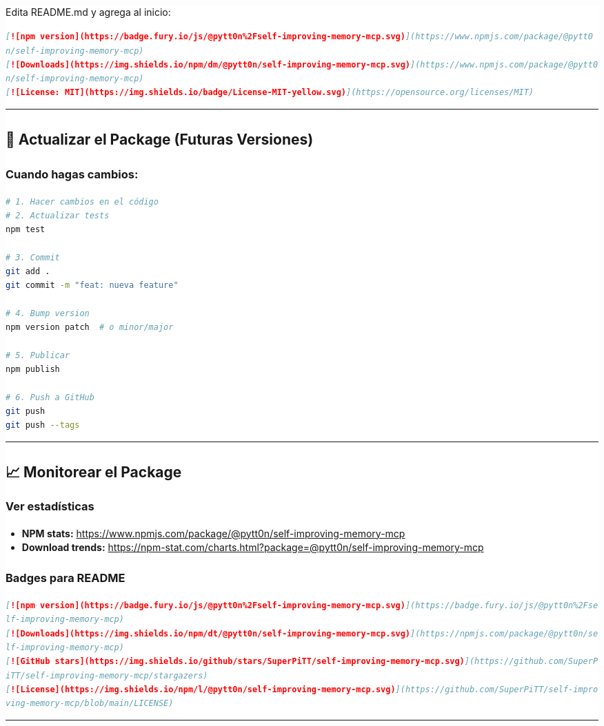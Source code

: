 Edita README.md y agrega al inicio:

```markdown
[![npm version](https://badge.fury.io/js/@pytt0n%2Fself-improving-memory-mcp.svg)](https://www.npmjs.com/package/@pytt0n/self-improving-memory-mcp)
[![Downloads](https://img.shields.io/npm/dm/@pytt0n/self-improving-memory-mcp.svg)](https://www.npmjs.com/package/@pytt0n/self-improving-memory-mcp)
[![License: MIT](https://img.shields.io/badge/License-MIT-yellow.svg)](https://opensource.org/licenses/MIT)
```

---

## 🔄 Actualizar el Package (Futuras Versiones)

### Cuando hagas cambios:

```bash
# 1. Hacer cambios en el código
# 2. Actualizar tests
npm test

# 3. Commit
git add .
git commit -m "feat: nueva feature"

# 4. Bump version
npm version patch  # o minor/major

# 5. Publicar
npm publish

# 6. Push a GitHub
git push
git push --tags
```

---

## 📈 Monitorear el Package

### Ver estadísticas

- **NPM stats:** https://www.npmjs.com/package/@pytt0n/self-improving-memory-mcp
- **Download trends:** https://npm-stat.com/charts.html?package=@pytt0n/self-improving-memory-mcp

### Badges para README

```markdown
[![npm version](https://badge.fury.io/js/@pytt0n%2Fself-improving-memory-mcp.svg)](https://badge.fury.io/js/@pytt0n%2Fself-improving-memory-mcp)
[![Downloads](https://img.shields.io/npm/dt/@pytt0n/self-improving-memory-mcp.svg)](https://npmjs.com/package/@pytt0n/self-improving-memory-mcp)
[![GitHub stars](https://img.shields.io/github/stars/SuperPiTT/self-improving-memory-mcp.svg)](https://github.com/SuperPiTT/self-improving-memory-mcp/stargazers)
[![License](https://img.shields.io/npm/l/@pytt0n/self-improving-memory-mcp.svg)](https://github.com/SuperPiTT/self-improving-memory-mcp/blob/main/LICENSE)
```

---